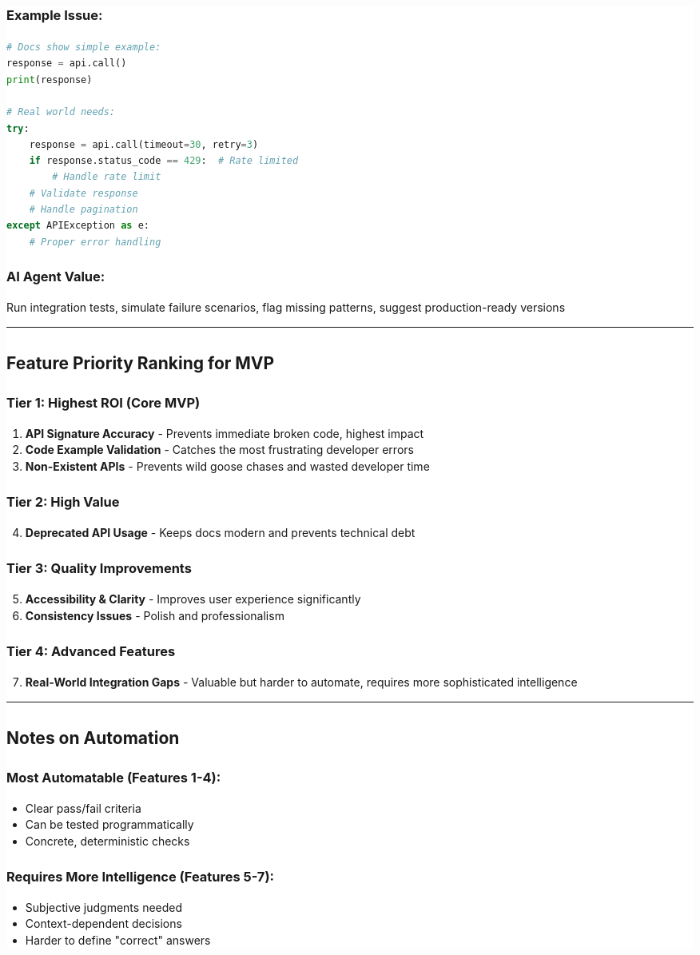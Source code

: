 ### Example Issue:
```python
# Docs show simple example:
response = api.call()
print(response)

# Real world needs:
try:
    response = api.call(timeout=30, retry=3)
    if response.status_code == 429:  # Rate limited
        # Handle rate limit
    # Validate response
    # Handle pagination
except APIException as e:
    # Proper error handling
```

### AI Agent Value:
Run integration tests, simulate failure scenarios, flag missing patterns, suggest production-ready versions

---

## Feature Priority Ranking for MVP

### Tier 1: Highest ROI (Core MVP)
1. **API Signature Accuracy** - Prevents immediate broken code, highest impact
2. **Code Example Validation** - Catches the most frustrating developer errors
3. **Non-Existent APIs** - Prevents wild goose chases and wasted developer time

### Tier 2: High Value
4. **Deprecated API Usage** - Keeps docs modern and prevents technical debt

### Tier 3: Quality Improvements
5. **Accessibility & Clarity** - Improves user experience significantly
6. **Consistency Issues** - Polish and professionalism

### Tier 4: Advanced Features
7. **Real-World Integration Gaps** - Valuable but harder to automate, requires more sophisticated intelligence

---

## Notes on Automation

### Most Automatable (Features 1-4):
- Clear pass/fail criteria
- Can be tested programmatically
- Concrete, deterministic checks

### Requires More Intelligence (Features 5-7):
- Subjective judgments needed
- Context-dependent decisions
- Harder to define "correct" answers
